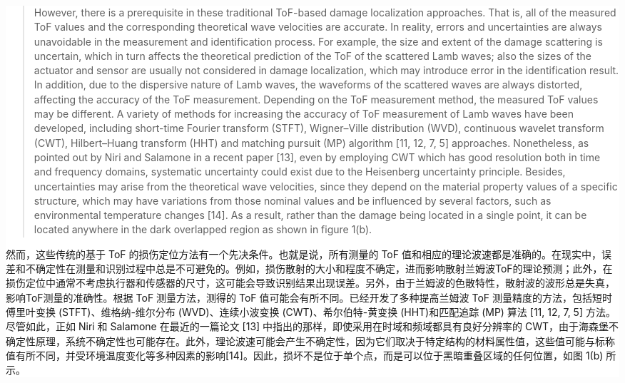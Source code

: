 > However, there is a prerequisite in these traditional ToF-based damage localization approaches. That is, all of the measured ToF values and the corresponding theoretical wave velocities are accurate. In reality, errors and uncertainties are always unavoidable in the measurement and identification process. For example, the size and extent of the damage  scattering is uncertain, which in turn affects the theoretical prediction of the ToF of the scattered Lamb waves; also the sizes of the actuator and sensor are usually not considered in damage localization, which may introduce error in the identification result. In addition, due to the dispersive nature of Lamb waves, the waveforms of the scattered waves are always distorted, affecting the accuracy of the ToF measurement. Depending on the ToF measurement method, the measured ToF values may be different. A variety of methods for increasing the accuracy of ToF measurement of Lamb waves have been developed, including short-time Fourier transform (STFT), Wigner–Ville distribution (WVD), continuous wavelet transform (CWT), Hilbert–Huang transform (HHT) and matching pursuit (MP) algorithm [11, 12, 7, 5] approaches. Nonetheless, as pointed out by Niri and Salamone in a recent paper [13], even by employing CWT which has good resolution both in time and frequency domains, systematic uncertainty could exist due to the Heisenberg uncertainty principle. Besides, uncertainties may arise from the theoretical wave velocities, since they depend on the material property values of a specific structure, which may have variations from those nominal values and be influenced by several factors, such as environmental temperature changes [14]. As a result, rather than the damage being located in a single point, it can be located anywhere in the dark overlapped region as shown in figure 1(b).

然而，这些传统的基于 ToF 的损伤定位方法有一个先决条件。也就是说，所有测量的 ToF 值和相应的理论波速都是准确的。在现实中，误差和不确定性在测量和识别过程中总是不可避免的。例如，损伤散射的大小和程度不确定，进而影响散射兰姆波ToF的理论预测；此外，在损伤定位中通常不考虑执行器和传感器的尺寸，这可能会导致识别结果出现误差。另外，由于兰姆波的色散特性，散射波的波形总是失真，影响ToF测量的准确性。根据 ToF 测量方法，测得的 ToF 值可能会有所不同。已经开发了多种提高兰姆波 ToF 测量精度的方法，包括短时傅里叶变换 (STFT)、维格纳-维尔分布 (WVD)、连续小波变换 (CWT)、希尔伯特-黄变换 (HHT)和匹配追踪 (MP) 算法 [11, 12, 7, 5] 方法。尽管如此，正如 Niri 和 Salamone 在最近的一篇论文 [13] 中指出的那样，即使采用在时域和频域都具有良好分辨率的 CWT，由于海森堡不确定性原理，系统不确定性也可能存在。此外，理论波速可能会产生不确定性，因为它们取决于特定结构的材料属性值，这些值可能与标称值有所不同，并受环境温度变化等多种因素的影响[14]。因此，损坏不是位于单个点，而是可以位于黑暗重叠区域的任何位置，如图 1(b) 所示。
